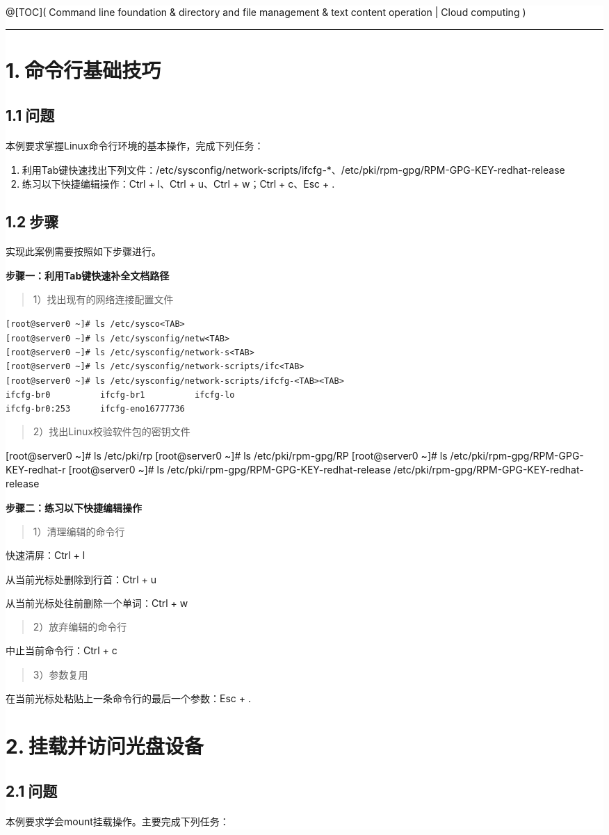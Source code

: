 ﻿@[TOC]( Command line foundation & directory and file management & text content operation | Cloud computing )

---
# 1. 命令行基础技巧
## 1.1 问题
本例要求掌握Linux命令行环境的基本操作，完成下列任务：

1. 利用Tab键快速找出下列文件：/etc/sysconfig/network-scripts/ifcfg-*、/etc/pki/rpm-gpg/RPM-GPG-KEY-redhat-release
2. 练习以下快捷编辑操作：Ctrl + l、Ctrl + u、Ctrl + w；Ctrl + c、Esc + .

## 1.2 步骤
实现此案例需要按照如下步骤进行。

**步骤一：利用Tab键快速补全文档路径**

> 1）找出现有的网络连接配置文件
```shell
[root@server0 ~]# ls /etc/sysco<TAB>
[root@server0 ~]# ls /etc/sysconfig/netw<TAB>
[root@server0 ~]# ls /etc/sysconfig/network-s<TAB>
[root@server0 ~]# ls /etc/sysconfig/network-scripts/ifc<TAB>
[root@server0 ~]# ls /etc/sysconfig/network-scripts/ifcfg-<TAB><TAB>
ifcfg-br0          ifcfg-br1          ifcfg-lo
ifcfg-br0:253      ifcfg-eno16777736
```
> 2）找出Linux校验软件包的密钥文件

[root@server0 ~]# ls /etc/pki/rp<TAB>
[root@server0 ~]# ls /etc/pki/rpm-gpg/RP<TAB>
[root@server0 ~]# ls /etc/pki/rpm-gpg/RPM-GPG-KEY-redhat-r<TAB>
[root@server0 ~]# ls /etc/pki/rpm-gpg/RPM-GPG-KEY-redhat-release
/etc/pki/rpm-gpg/RPM-GPG-KEY-redhat-release

**步骤二：练习以下快捷编辑操作**

> 1）清理编辑的命令行

快速清屏：Ctrl + l

从当前光标处删除到行首：Ctrl + u

从当前光标处往前删除一个单词：Ctrl + w

> 2）放弃编辑的命令行

中止当前命令行：Ctrl + c

> 3）参数复用

在当前光标处粘贴上一条命令行的最后一个参数：Esc + .

# 2. 挂载并访问光盘设备
## 2.1 问题
本例要求学会mount挂载操作。主要完成下列任务：
